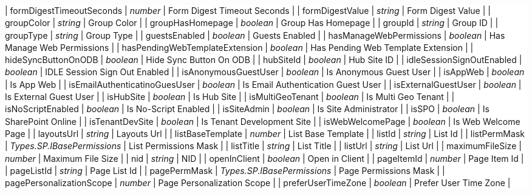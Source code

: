 | formDigestTimeoutSeconds | _number_ | Form Digest Timeout Seconds |
| formDigestValue | _string_ | Form Digest Value |
| groupColor | _string_ | Group Color |
| groupHasHomepage | _boolean_ | Group Has Homepage |
| groupId | _string_ | Group ID |
| groupType | _string_ | Group Type |
| guestsEnabled | _boolean_ | Guests Enabled |
| hasManageWebPermissions | _boolean_ | Has Manage Web Permissions |
| hasPendingWebTemplateExtension | _boolean_ | Has Pending Web Template Extension |
| hideSyncButtonOnODB | _boolean_ | Hide Sync Button On ODB |
| hubSiteId | _boolean_ | Hub Site ID |
| idleSessionSignOutEnabled | _boolean_ | IDLE Session Sign Out Enabled |
| isAnonymousGuestUser | _boolean_ | Is Anonymous Guest User |
| isAppWeb | _boolean_ | Is App Web |
| isEmailAuthenticatinoGuesUser | _boolean_ | Is Email Authentication Guest User |
| isExternalGuestUser | _boolean_ | Is External Guest User |
| isHubSite | _boolean_ | Is Hub Site |
| isMultiGeoTenant | _boolean_ | Is Multi Geo Tenant |
| isNoScriptEnabled | _boolean_ | Is No-Script Enabled |
| isSiteAdmin | _boolean_ | Is Site Administrator |
| isSPO | _boolean_ | Is SharePoint Online |
| isTenantDevSite | _boolean_ | Is Tenant Development Site |
| isWebWelcomePage | _boolean_ | Is Web Welcome Page |
| layoutsUrl | _string_ | Layouts Url |
| listBaseTemplate | _number_ | List Base Template |
| listId | _string_ | List Id |
| listPermMask | _Types.SP.IBasePermissions_ | List Permissions Mask |
| listTitle | _string_ | List Title |
| listUrl | _string_ | List Url |
| maximumFileSize | _number_ | Maximum File Size |
| nid | _string_ | NID |
| openInClient | _boolean_ | Open in Client |
| pageItemId | _number_ | Page Item Id |
| pageListId | _string_ | Page List Id |
| pagePermMask | _Types.SP.IBasePermissions_ | Page Permissions Mask |
| pagePersonalizationScope | _number_ | Page Personalization Scope |
| preferUserTimeZone | _boolean_ | Prefer User Time Zone |